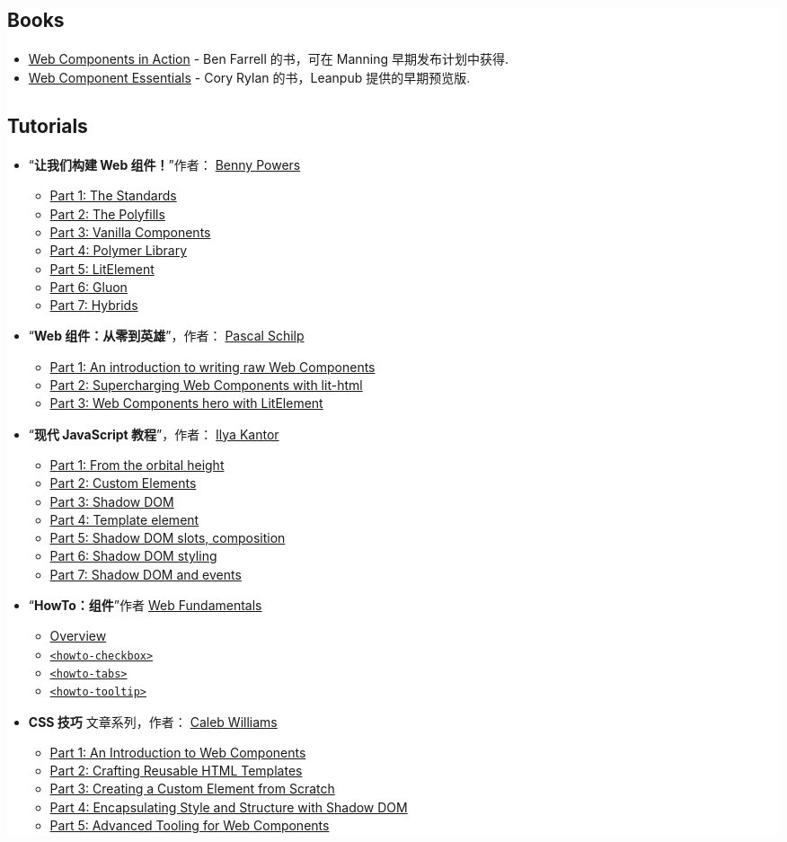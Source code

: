 ## Books

- [Web Components in Action](https://www.manning.com/books/web-components-in-action) - Ben Farrell 的书，可在 Manning 早期发布计划中获得.
- [Web Component Essentials](https://leanpub.com/web-component-essentials) - Cory Rylan 的书，Leanpub 提供的早期预览版.

## Tutorials

- “**让我们构建 Web 组件！**”作者： [Benny Powers](https://github.com/bennypowers)
  - [Part 1: The Standards](https://dev.to/bennypowers/lets-build-web-components-part-1-the-standards-3e85)
  - [Part 2: The Polyfills](https://dev.to/bennypowers/lets-build-web-components-part-2-the-polyfills-dkh)
  - [Part 3: Vanilla Components](https://dev.to/bennypowers/lets-build-web-components-part-3-vanilla-components-4on3)
  - [Part 4: Polymer Library](https://dev.to/bennypowers/lets-build-web-components-part-4-polymer-library-4dk2)
  - [Part 5: LitElement](https://dev.to/bennypowers/lets-build-web-components-part-5-litelement-906)
  - [Part 6: Gluon](https://dev.to/bennypowers/lets-build-web-components-part-6-gluon-27ll)
  - [Part 7: Hybrids](https://dev.to/bennypowers/lets-build-web-components-part-7-hybrids-187l)

- “**Web 组件：从零到英雄**”，作者： [Pascal Schilp](https://github.com/thepassle)
  - [Part 1: An introduction to writing raw Web Components](https://dev.to/thepassle/web-components-from-zero-to-hero-4n4m)
  - [Part 2: Supercharging Web Components with lit-html](https://dev.to/thepassle/web-components-from-zero-to-hero-part-two-38p4)
  - [Part 3: Web Components hero with LitElement](https://dev.to/thepassle/web-components-from-zero-to-hero-part-three-3c5h)

- “**现代 JavaScript 教程**”，作者： [Ilya Kantor](https://github.com/iliakan)
  - [Part 1: From the orbital height](https://javascript.info/webcomponents-intro)
  - [Part 2: Custom Elements](https://javascript.info/custom-elements)
  - [Part 3: Shadow DOM](https://javascript.info/shadow-dom)
  - [Part 4: Template element](https://javascript.info/template-element)
  - [Part 5: Shadow DOM slots, composition](https://javascript.info/slots-composition)
  - [Part 6: Shadow DOM styling](https://javascript.info/shadow-dom-style)
  - [Part 7: Shadow DOM and events](https://javascript.info/shadow-dom-events)

- “**HowTo：组件**”作者 [Web Fundamentals](https://web.dev)
  - [Overview](https://web.dev/components-examples-overview/)
  - [`<howto-checkbox>`](https://web.dev/components-howto-checkbox/)
  - [`<howto-tabs>`](https://web.dev/components-howto-tabs/)
  - [`<howto-tooltip>`](https://web.dev/components-howto-tooltip/)

- **CSS 技巧** 文章系列，作者： [Caleb Williams](https://css-tricks.com/author/calebdwilliams/)
  - [Part 1: An Introduction to Web Components](https://css-tricks.com/an-introduction-to-web-components/)
  - [Part 2: Crafting Reusable HTML Templates](https://css-tricks.com/crafting-reusable-html-templates/)
  - [Part 3: Creating a Custom Element from Scratch](https://css-tricks.com/creating-a-custom-element-from-scratch)
  - [Part 4: Encapsulating Style and Structure with Shadow DOM](https://css-tricks.com/encapsulating-style-and-structure-with-shadow-dom/)
  - [Part 5: Advanced Tooling for Web Components](https://css-tricks.com/advanced-tooling-for-web-components/)
